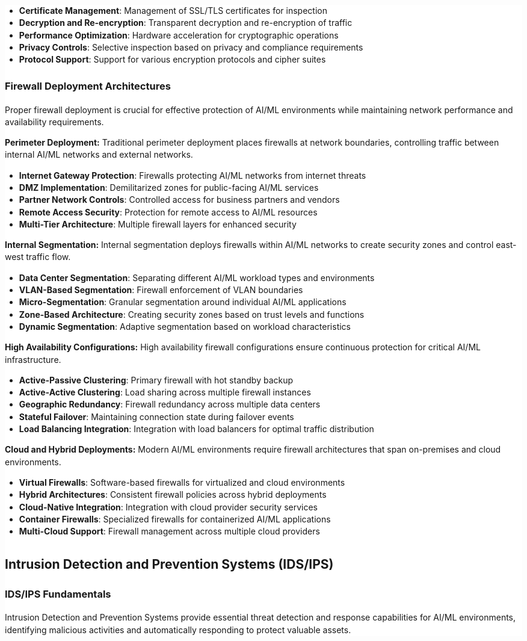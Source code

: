 - **Certificate Management**: Management of SSL/TLS certificates for inspection
- **Decryption and Re-encryption**: Transparent decryption and re-encryption of traffic
- **Performance Optimization**: Hardware acceleration for cryptographic operations
- **Privacy Controls**: Selective inspection based on privacy and compliance requirements
- **Protocol Support**: Support for various encryption protocols and cipher suites

### Firewall Deployment Architectures
Proper firewall deployment is crucial for effective protection of AI/ML environments while maintaining network performance and availability requirements.

**Perimeter Deployment:**
Traditional perimeter deployment places firewalls at network boundaries, controlling traffic between internal AI/ML networks and external networks.

- **Internet Gateway Protection**: Firewalls protecting AI/ML networks from internet threats
- **DMZ Implementation**: Demilitarized zones for public-facing AI/ML services
- **Partner Network Controls**: Controlled access for business partners and vendors
- **Remote Access Security**: Protection for remote access to AI/ML resources
- **Multi-Tier Architecture**: Multiple firewall layers for enhanced security

**Internal Segmentation:**
Internal segmentation deploys firewalls within AI/ML networks to create security zones and control east-west traffic flow.

- **Data Center Segmentation**: Separating different AI/ML workload types and environments
- **VLAN-Based Segmentation**: Firewall enforcement of VLAN boundaries
- **Micro-Segmentation**: Granular segmentation around individual AI/ML applications
- **Zone-Based Architecture**: Creating security zones based on trust levels and functions
- **Dynamic Segmentation**: Adaptive segmentation based on workload characteristics

**High Availability Configurations:**
High availability firewall configurations ensure continuous protection for critical AI/ML infrastructure.

- **Active-Passive Clustering**: Primary firewall with hot standby backup
- **Active-Active Clustering**: Load sharing across multiple firewall instances
- **Geographic Redundancy**: Firewall redundancy across multiple data centers
- **Stateful Failover**: Maintaining connection state during failover events
- **Load Balancing Integration**: Integration with load balancers for optimal traffic distribution

**Cloud and Hybrid Deployments:**
Modern AI/ML environments require firewall architectures that span on-premises and cloud environments.

- **Virtual Firewalls**: Software-based firewalls for virtualized and cloud environments
- **Hybrid Architectures**: Consistent firewall policies across hybrid deployments
- **Cloud-Native Integration**: Integration with cloud provider security services
- **Container Firewalls**: Specialized firewalls for containerized AI/ML applications
- **Multi-Cloud Support**: Firewall management across multiple cloud providers

## Intrusion Detection and Prevention Systems (IDS/IPS)

### IDS/IPS Fundamentals
Intrusion Detection and Prevention Systems provide essential threat detection and response capabilities for AI/ML environments, identifying malicious activities and automatically responding to protect valuable assets.
